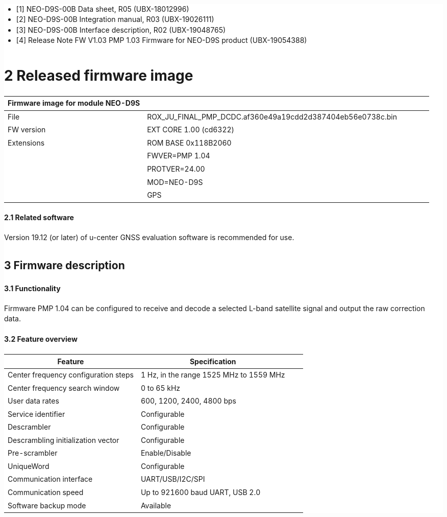 - [1] NEO-D9S-00B Data sheet, R05 (UBX-18012996)
- [2] NEO-D9S-00B Integration manual, R03 (UBX-19026111)
- [3] NEO-D9S-00B Interface description, R02 (UBX-19048765)
- [4] Release Note FW V1.03 PMP 1.03 Firmware for NEO-D9S product (UBX-19054388)



# <span id="page-1-0"></span>**2 Released firmware image**

| Firmware image for module NEO-D9S |                                                            |  |  |  |  |
|-----------------------------------|------------------------------------------------------------|--|--|--|--|
| File                              | ROX_JU_FINAL_PMP_DCDC.af360e49a19cdd2d387404eb56e0738c.bin |  |  |  |  |
| FW version                        | EXT CORE 1.00 (cd6322)                                     |  |  |  |  |
| Extensions                        | ROM BASE 0x118B2060                                        |  |  |  |  |
|                                   | FWVER=PMP 1.04                                             |  |  |  |  |
|                                   | PROTVER=24.00                                              |  |  |  |  |
|                                   | MOD=NEO-D9S                                                |  |  |  |  |
|                                   | GPS                                                        |  |  |  |  |

#### <span id="page-1-1"></span>**2.1 Related software**

Version 19.12 (or later) of u-center GNSS evaluation software is recommended for use.

## <span id="page-1-2"></span>**3 Firmware description**

#### <span id="page-1-3"></span>**3.1 Functionality**

Firmware PMP 1.04 can be configured to receive and decode a selected L-band satellite signal and output the raw correction data.

#### <span id="page-1-4"></span>**3.2 Feature overview**

| Feature                              | Specification                           |  |  |
|--------------------------------------|-----------------------------------------|--|--|
| Center frequency configuration steps | 1 Hz, in the range 1525 MHz to 1559 MHz |  |  |
| Center frequency search window       | 0 to 65 kHz                             |  |  |
| User data rates                      | 600, 1200, 2400, 4800 bps               |  |  |
| Service identifier                   | Configurable                            |  |  |
| Descrambler                          | Configurable                            |  |  |
| Descrambling initialization vector   | Configurable                            |  |  |
| Pre-scrambler                        | Enable/Disable                          |  |  |
| UniqueWord                           | Configurable                            |  |  |
| Communication interface              | UART/USB/I2C/SPI                        |  |  |
| Communication speed                  | Up to 921600 baud UART, USB 2.0         |  |  |
| Software backup mode                 | Available                               |  |  |
